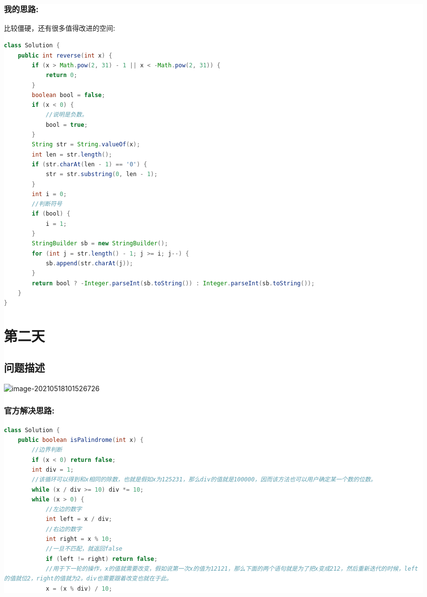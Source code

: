 ```java
```

### 我的思路:

比较僵硬，还有很多值得改进的空间:

```java
class Solution {
    public int reverse(int x) {
        if (x > Math.pow(2, 31) - 1 || x < -Math.pow(2, 31)) {
            return 0;
        }
        boolean bool = false;
        if (x < 0) {
            //说明是负数。
            bool = true;
        }
        String str = String.valueOf(x);
        int len = str.length();
        if (str.charAt(len - 1) == '0') {
            str = str.substring(0, len - 1);
        }
        int i = 0;
        //判断符号
        if (bool) {
            i = 1;
        }
        StringBuilder sb = new StringBuilder();
        for (int j = str.length() - 1; j >= i; j--) {
            sb.append(str.charAt(j));
        }
        return bool ? -Integer.parseInt(sb.toString()) : Integer.parseInt(sb.toString());
    }
}
```

# 第二天

## 问题描述

![image-20210518101526726](第一天.assets/image-20210518101526726.png)

### 官方解决思路:

```java
class Solution {
    public boolean isPalindrome(int x) {
        //边界判断
        if (x < 0) return false;
        int div = 1;
        //该循环可以得到和x相同的除数，也就是假如x为125231，那么div的值就是100000，因而该方法也可以用户确定某一个数的位数。
        while (x / div >= 10) div *= 10;
        while (x > 0) {
            //左边的数字
            int left = x / div;
            //右边的数字
            int right = x % 10;
            //一旦不匹配，就返回false
            if (left != right) return false;
            //用于下一轮的操作，x的值就需要改变，假如说第一次x的值为12121，那么下面的两个语句就是为了把x变成212，然后重新迭代的时候，left的值就位2，right的值就为2。div也需要跟着改变也就在于此。
            x = (x % div) / 10;
```